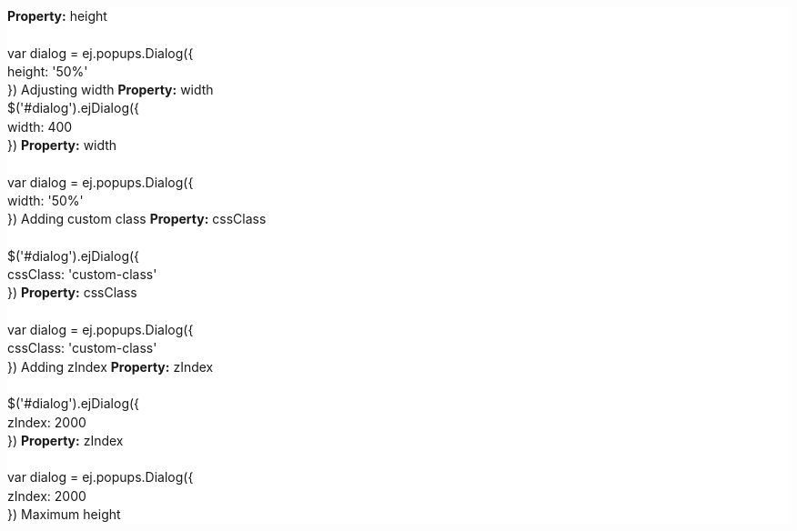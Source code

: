 </td>
<td>
<b>Property:</b>  height<br/>
<br/>var dialog = ej.popups.Dialog({<br/>
 height:  '50%'<br/>
})
</td>
</tr>
<tr>
<td>
Adjusting width
</td>
<td>
<b>Property:</b> width
<br/>$('#dialog').ejDialog({<br/>
    width: 400<br/>
})

</td>
<td>
<b>Property:</b> width<br/>
<br/>var dialog = ej.popups.Dialog({<br/>
 width:  '50%'<br/>
})
</td>
</tr>
<tr>
<td>
Adding custom class
</td>
<td>
<b>Property:</b> cssClass<br/>
<br/>$('#dialog').ejDialog({<br/>
  cssClass:  'custom-class'<br/>
})

</td>
<td>
<b>Property:</b> cssClass<br/>
<br/>var dialog = ej.popups.Dialog({<br/>
 cssClass:  'custom-class'<br/>
})
</td>
</tr>
<tr>
<td>
Adding zIndex
</td>
<td>
<b>Property:</b> zIndex<br/>
<br/>$('#dialog').ejDialog({<br/>
zIndex: 2000<br/>
})
</td>
<td>
<b>Property:</b> zIndex<br/>
<br/>var dialog = ej.popups.Dialog({<br/>
zIndex: 2000<br/>
})
</td>
</tr>
<tr>
<td>
Maximum height